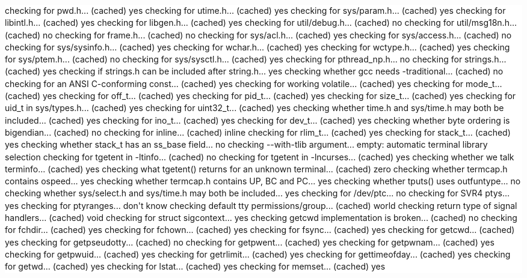 checking for pwd.h... (cached) yes
checking for utime.h... (cached) yes
checking for sys/param.h... (cached) yes
checking for libintl.h... (cached) yes
checking for libgen.h... (cached) yes
checking for util/debug.h... (cached) no
checking for util/msg18n.h... (cached) no
checking for frame.h... (cached) no
checking for sys/acl.h... (cached) yes
checking for sys/access.h... (cached) no
checking for sys/sysinfo.h... (cached) yes
checking for wchar.h... (cached) yes
checking for wctype.h... (cached) yes
checking for sys/ptem.h... (cached) no
checking for sys/sysctl.h... (cached) yes
checking for pthread_np.h... no
checking for strings.h... (cached) yes
checking if strings.h can be included after string.h... yes
checking whether gcc needs -traditional... (cached) no
checking for an ANSI C-conforming const... (cached) yes
checking for working volatile... (cached) yes
checking for mode_t... (cached) yes
checking for off_t... (cached) yes
checking for pid_t... (cached) yes
checking for size_t... (cached) yes
checking for uid_t in sys/types.h... (cached) yes
checking for uint32_t... (cached) yes
checking whether time.h and sys/time.h may both be included... (cached) yes
checking for ino_t... (cached) yes
checking for dev_t... (cached) yes
checking whether byte ordering is bigendian... (cached) no
checking for inline... (cached) inline
checking for rlim_t... (cached) yes
checking for stack_t... (cached) yes
checking whether stack_t has an ss_base field... no
checking --with-tlib argument... empty: automatic terminal library selection
checking for tgetent in -ltinfo... (cached) no
checking for tgetent in -lncurses... (cached) yes
checking whether we talk terminfo... (cached) yes
checking what tgetent() returns for an unknown terminal... (cached) zero
checking whether termcap.h contains ospeed... yes
checking whether termcap.h contains UP, BC and PC... yes
checking whether tputs() uses outfuntype... no
checking whether sys/select.h and sys/time.h may both be included... yes
checking for /dev/ptc... no
checking for SVR4 ptys... yes
checking for ptyranges... don't know
checking default tty permissions/group... (cached) world
checking return type of signal handlers... (cached) void
checking for struct sigcontext... yes
checking getcwd implementation is broken... (cached) no
checking for fchdir... (cached) yes
checking for fchown... (cached) yes
checking for fsync... (cached) yes
checking for getcwd... (cached) yes
checking for getpseudotty... (cached) no
checking for getpwent... (cached) yes
checking for getpwnam... (cached) yes
checking for getpwuid... (cached) yes
checking for getrlimit... (cached) yes
checking for gettimeofday... (cached) yes
checking for getwd... (cached) yes
checking for lstat... (cached) yes
checking for memset... (cached) yes